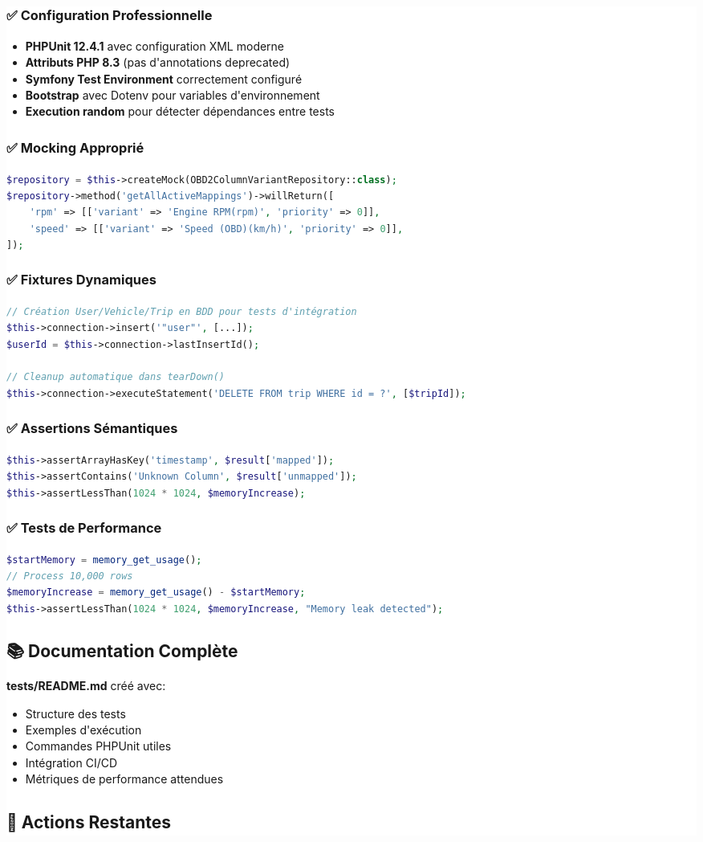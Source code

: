 ### ✅ Configuration Professionnelle
- **PHPUnit 12.4.1** avec configuration XML moderne
- **Attributs PHP 8.3** (pas d'annotations deprecated)
- **Symfony Test Environment** correctement configuré
- **Bootstrap** avec Dotenv pour variables d'environnement
- **Execution random** pour détecter dépendances entre tests

### ✅ Mocking Approprié
```php
$repository = $this->createMock(OBD2ColumnVariantRepository::class);
$repository->method('getAllActiveMappings')->willReturn([
    'rpm' => [['variant' => 'Engine RPM(rpm)', 'priority' => 0]],
    'speed' => [['variant' => 'Speed (OBD)(km/h)', 'priority' => 0]],
]);
```

### ✅ Fixtures Dynamiques
```php
// Création User/Vehicle/Trip en BDD pour tests d'intégration
$this->connection->insert('"user"', [...]);
$userId = $this->connection->lastInsertId();

// Cleanup automatique dans tearDown()
$this->connection->executeStatement('DELETE FROM trip WHERE id = ?', [$tripId]);
```

### ✅ Assertions Sémantiques
```php
$this->assertArrayHasKey('timestamp', $result['mapped']);
$this->assertContains('Unknown Column', $result['unmapped']);
$this->assertLessThan(1024 * 1024, $memoryIncrease);
```

### ✅ Tests de Performance
```php
$startMemory = memory_get_usage();
// Process 10,000 rows
$memoryIncrease = memory_get_usage() - $startMemory;
$this->assertLessThan(1024 * 1024, $memoryIncrease, "Memory leak detected");
```

## 📚 Documentation Complète

**tests/README.md** créé avec:
- Structure des tests
- Exemples d'exécution
- Commandes PHPUnit utiles
- Intégration CI/CD
- Métriques de performance attendues

## 🔧 Actions Restantes
